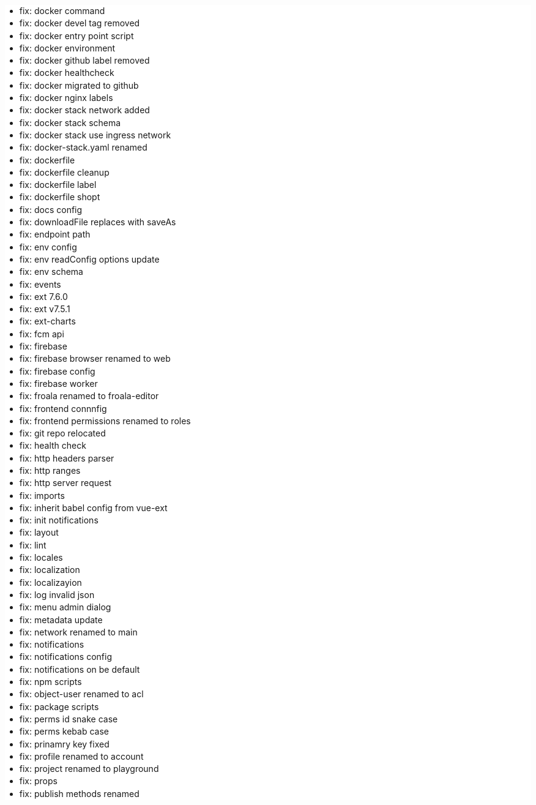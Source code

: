 -   fix: docker command
-   fix: docker devel tag removed
-   fix: docker entry point script
-   fix: docker environment
-   fix: docker github label removed
-   fix: docker healthcheck
-   fix: docker migrated to github
-   fix: docker nginx labels
-   fix: docker stack network added
-   fix: docker stack schema
-   fix: docker stack use ingress network
-   fix: docker-stack.yaml renamed
-   fix: dockerfile
-   fix: dockerfile cleanup
-   fix: dockerfile label
-   fix: dockerfile shopt
-   fix: docs config
-   fix: downloadFile replaces with saveAs
-   fix: endpoint path
-   fix: env config
-   fix: env readConfig options update
-   fix: env schema
-   fix: events
-   fix: ext 7.6.0
-   fix: ext v7.5.1
-   fix: ext-charts
-   fix: fcm api
-   fix: firebase
-   fix: firebase browser renamed to web
-   fix: firebase config
-   fix: firebase worker
-   fix: froala renamed to froala-editor
-   fix: frontend connnfig
-   fix: frontend permissions renamed to roles
-   fix: git repo relocated
-   fix: health check
-   fix: http headers parser
-   fix: http ranges
-   fix: http server request
-   fix: imports
-   fix: inherit babel config from vue-ext
-   fix: init notifications
-   fix: layout
-   fix: lint
-   fix: locales
-   fix: localization
-   fix: localizayion
-   fix: log invalid json
-   fix: menu admin dialog
-   fix: metadata update
-   fix: network renamed to main
-   fix: notifications
-   fix: notifications config
-   fix: notifications on be default
-   fix: npm scripts
-   fix: object-user renamed to acl
-   fix: package scripts
-   fix: perms id snake case
-   fix: perms kebab case
-   fix: prinamry key fixed
-   fix: profile renamed to account
-   fix: project renamed to playground
-   fix: props
-   fix: publish methods renamed